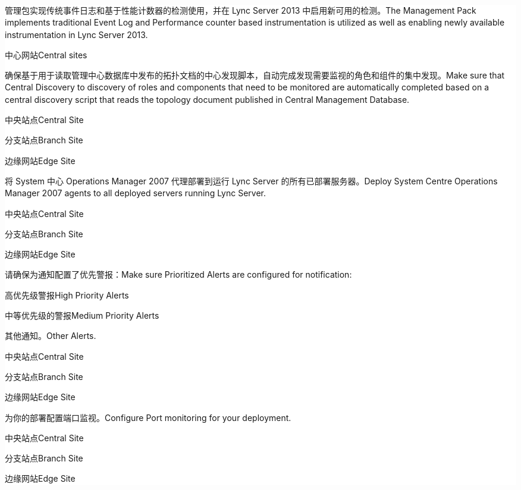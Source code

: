 <p><span data-ttu-id="70b74-148">管理包实现传统事件日志和基于性能计数器的检测使用，并在 Lync Server 2013 中启用新可用的检测。</span><span class="sxs-lookup"><span data-stu-id="70b74-148">The Management Pack implements traditional Event Log and Performance counter based instrumentation is utilized as well as enabling newly available instrumentation in Lync Server 2013.</span></span></p></td>
<td><p><span data-ttu-id="70b74-149">中心网站</span><span class="sxs-lookup"><span data-stu-id="70b74-149">Central sites</span></span></p></td>
</tr>
<tr class="even">
<td></td>
<td><p><span data-ttu-id="70b74-150">确保基于用于读取管理中心数据库中发布的拓扑文档的中心发现脚本，自动完成发现需要监视的角色和组件的集中发现。</span><span class="sxs-lookup"><span data-stu-id="70b74-150">Make sure that Central Discovery to discovery of roles and components that need to be monitored are automatically completed based on a central discovery script that reads the topology document published in Central Management Database.</span></span></p></td>
<td><p><span data-ttu-id="70b74-151">中央站点</span><span class="sxs-lookup"><span data-stu-id="70b74-151">Central Site</span></span></p>
<p><span data-ttu-id="70b74-152">分支站点</span><span class="sxs-lookup"><span data-stu-id="70b74-152">Branch Site</span></span></p>
<p><span data-ttu-id="70b74-153">边缘网站</span><span class="sxs-lookup"><span data-stu-id="70b74-153">Edge Site</span></span></p></td>
</tr>
<tr class="odd">
<td></td>
<td><p><span data-ttu-id="70b74-154">将 System 中心 Operations Manager 2007 代理部署到运行 Lync Server 的所有已部署服务器。</span><span class="sxs-lookup"><span data-stu-id="70b74-154">Deploy System Centre Operations Manager 2007 agents to all deployed servers running Lync Server.</span></span></p></td>
<td><p><span data-ttu-id="70b74-155">中央站点</span><span class="sxs-lookup"><span data-stu-id="70b74-155">Central Site</span></span></p>
<p><span data-ttu-id="70b74-156">分支站点</span><span class="sxs-lookup"><span data-stu-id="70b74-156">Branch Site</span></span></p>
<p><span data-ttu-id="70b74-157">边缘网站</span><span class="sxs-lookup"><span data-stu-id="70b74-157">Edge Site</span></span></p></td>
</tr>
<tr class="even">
<td></td>
<td><p><span data-ttu-id="70b74-158">请确保为通知配置了优先警报：</span><span class="sxs-lookup"><span data-stu-id="70b74-158">Make sure Prioritized Alerts are configured for notification:</span></span></p>
<p><span data-ttu-id="70b74-159">高优先级警报</span><span class="sxs-lookup"><span data-stu-id="70b74-159">High Priority Alerts</span></span></p>
<p><span data-ttu-id="70b74-160">中等优先级的警报</span><span class="sxs-lookup"><span data-stu-id="70b74-160">Medium Priority Alerts</span></span></p>
<p><span data-ttu-id="70b74-161">其他通知。</span><span class="sxs-lookup"><span data-stu-id="70b74-161">Other Alerts.</span></span></p></td>
<td><p><span data-ttu-id="70b74-162">中央站点</span><span class="sxs-lookup"><span data-stu-id="70b74-162">Central Site</span></span></p>
<p><span data-ttu-id="70b74-163">分支站点</span><span class="sxs-lookup"><span data-stu-id="70b74-163">Branch Site</span></span></p>
<p><span data-ttu-id="70b74-164">边缘网站</span><span class="sxs-lookup"><span data-stu-id="70b74-164">Edge Site</span></span></p></td>
</tr>
<tr class="odd">
<td></td>
<td><p><span data-ttu-id="70b74-165">为你的部署配置端口监视。</span><span class="sxs-lookup"><span data-stu-id="70b74-165">Configure Port monitoring for your deployment.</span></span></p></td>
<td><p><span data-ttu-id="70b74-166">中央站点</span><span class="sxs-lookup"><span data-stu-id="70b74-166">Central Site</span></span></p>
<p><span data-ttu-id="70b74-167">分支站点</span><span class="sxs-lookup"><span data-stu-id="70b74-167">Branch Site</span></span></p>
<p><span data-ttu-id="70b74-168">边缘网站</span><span class="sxs-lookup"><span data-stu-id="70b74-168">Edge Site</span></span></p></td>
</tr>
<tr class="even">
<td></td>